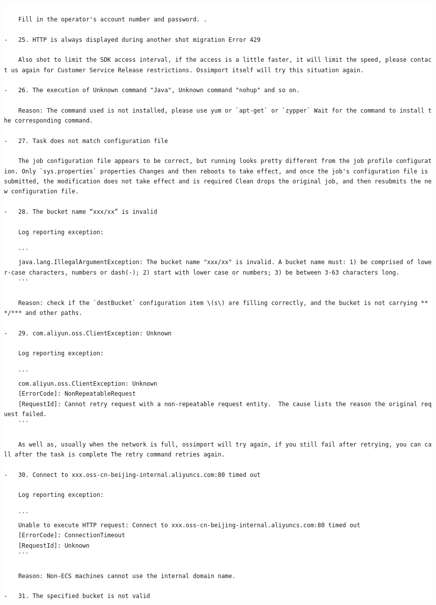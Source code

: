 ```

    Fill in the operator's account number and password. .

-   25. HTTP is always displayed during another shot migration Error 429

    Also shot to limit the SDK access interval, if the access is a little faster, it will limit the speed, please contact us again for Customer Service Release restrictions. Ossimport itself will try this situation again.

-   26. The execution of Unknown command "Java", Unknown command "nohup" and so on.

    Reason: The command used is not installed, please use yum or `apt-get` or `zypper` Wait for the command to install the corresponding command.

-   27. Task does not match configuration file

    The job configuration file appears to be correct, but running looks pretty different from the job profile configuration. Only `sys.properties` properties Changes and then reboots to take effect, and once the job's configuration file is submitted, the modification does not take effect and is required Clean drops the original job, and then resubmits the new configuration file.

-   28. The bucket name “xxx/xx” is invalid

    Log reporting exception:

    ```
    java.lang.IllegalArgumentException: The bucket name "xxx/xx" is invalid. A bucket name must: 1) be comprised of lower-case characters, numbers or dash(-); 2) start with lower case or numbers; 3) be between 3-63 characters long.
    ```

    Reason: check if the `destBucket` configuration item \(s\) are filling correctly, and the bucket is not carrying ***/*** and other paths.

-   29. com.aliyun.oss.ClientException: Unknown

    Log reporting exception:

    ```
    com.aliyun.oss.ClientException: Unknown
    [ErrorCode]: NonRepeatableRequest
    [RequestId]: Cannot retry request with a non-repeatable request entity.  The cause lists the reason the original request failed.
    ```

    As well as, usually when the network is full, ossimport will try again, if you still fail after retrying, you can call after the task is complete The retry command retries again.

-   30. Connect to xxx.oss-cn-beijing-internal.aliyuncs.com:80 timed out

    Log reporting exception:

    ```
    Unable to execute HTTP request: Connect to xxx.oss-cn-beijing-internal.aliyuncs.com:80 timed out
    [ErrorCode]: ConnectionTimeout
    [RequestId]: Unknown
    ```

    Reason: Non-ECS machines cannot use the internal domain name.

-   31. The specified bucket is not valid

```